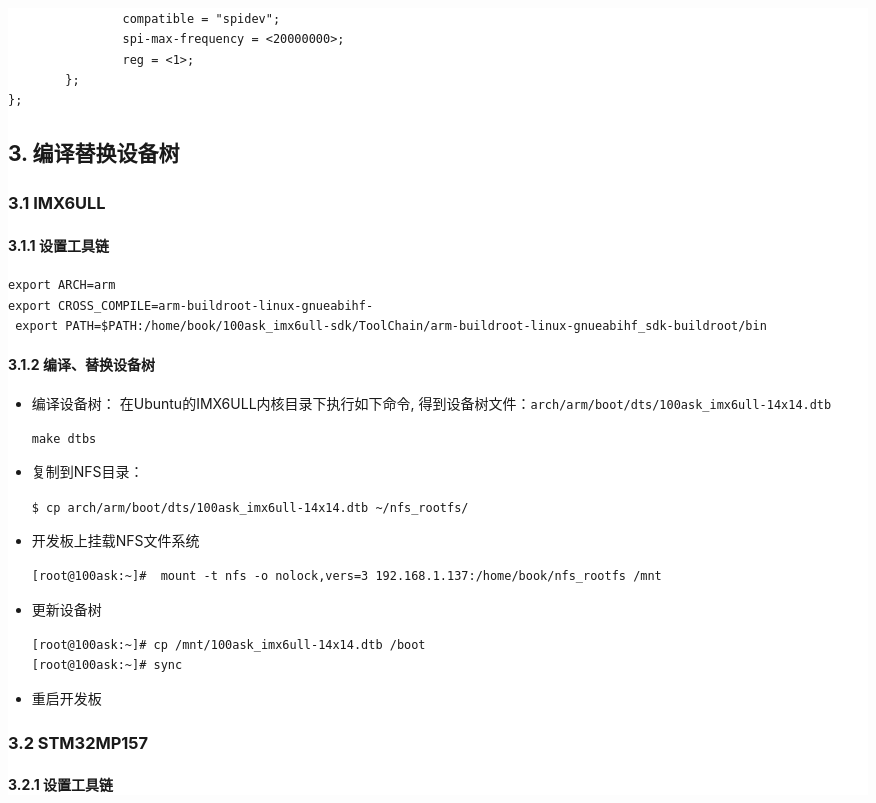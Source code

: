 ```shell
                compatible = "spidev";
                spi-max-frequency = <20000000>;
                reg = <1>;
        };
};
```

## 3. 编译替换设备树

### 3.1 IMX6ULL

#### 3.1.1 设置工具链

```shell
export ARCH=arm
export CROSS_COMPILE=arm-buildroot-linux-gnueabihf-
 export PATH=$PATH:/home/book/100ask_imx6ull-sdk/ToolChain/arm-buildroot-linux-gnueabihf_sdk-buildroot/bin
```


#### 3.1.2 编译、替换设备树

  * 编译设备树：
    在Ubuntu的IMX6ULL内核目录下执行如下命令,
    得到设备树文件：`arch/arm/boot/dts/100ask_imx6ull-14x14.dtb`

    ```shell
    make dtbs
    ```

  * 复制到NFS目录：

    ```shell
    $ cp arch/arm/boot/dts/100ask_imx6ull-14x14.dtb ~/nfs_rootfs/
    ```

  * 开发板上挂载NFS文件系统

    ```shell
    [root@100ask:~]#  mount -t nfs -o nolock,vers=3 192.168.1.137:/home/book/nfs_rootfs /mnt
    ```

* 更新设备树

    ```shell
    [root@100ask:~]# cp /mnt/100ask_imx6ull-14x14.dtb /boot
    [root@100ask:~]# sync
    ```

* 重启开发板

### 3.2 STM32MP157

#### 3.2.1 设置工具链
